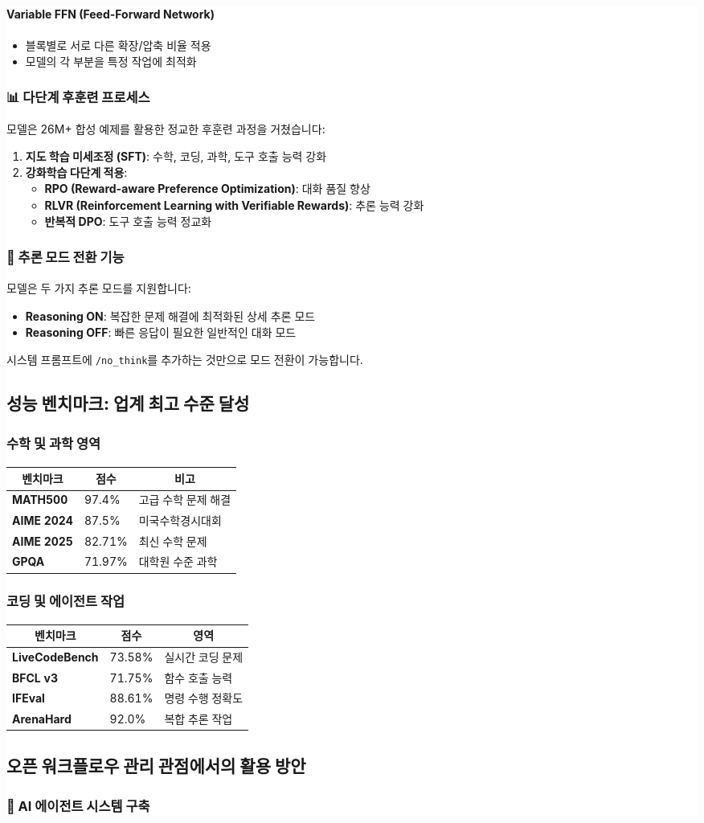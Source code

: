 #### Variable FFN (Feed-Forward Network)
- 블록별로 서로 다른 확장/압축 비율 적용
- 모델의 각 부분을 특정 작업에 최적화

### 📊 다단계 후훈련 프로세스

모델은 26M+ 합성 예제를 활용한 정교한 후훈련 과정을 거쳤습니다:

1. **지도 학습 미세조정 (SFT)**: 수학, 코딩, 과학, 도구 호출 능력 강화
2. **강화학습 다단계 적용**:
   - **RPO (Reward-aware Preference Optimization)**: 대화 품질 향상
   - **RLVR (Reinforcement Learning with Verifiable Rewards)**: 추론 능력 강화
   - **반복적 DPO**: 도구 호출 능력 정교화

### 🎯 추론 모드 전환 기능

모델은 두 가지 추론 모드를 지원합니다:

- **Reasoning ON**: 복잡한 문제 해결에 최적화된 상세 추론 모드
- **Reasoning OFF**: 빠른 응답이 필요한 일반적인 대화 모드

시스템 프롬프트에 `/no_think`를 추가하는 것만으로 모드 전환이 가능합니다.

## 성능 벤치마크: 업계 최고 수준 달성

### 수학 및 과학 영역

| 벤치마크 | 점수 | 비고 |
|---------|------|------|
| **MATH500** | 97.4% | 고급 수학 문제 해결 |
| **AIME 2024** | 87.5% | 미국수학경시대회 |
| **AIME 2025** | 82.71% | 최신 수학 문제 |
| **GPQA** | 71.97% | 대학원 수준 과학 |

### 코딩 및 에이전트 작업

| 벤치마크 | 점수 | 영역 |
|---------|------|------|
| **LiveCodeBench** | 73.58% | 실시간 코딩 문제 |
| **BFCL v3** | 71.75% | 함수 호출 능력 |
| **IFEval** | 88.61% | 명령 수행 정확도 |
| **ArenaHard** | 92.0% | 복합 추론 작업 |

## 오픈 워크플로우 관리 관점에서의 활용 방안

### 🔧 AI 에이전트 시스템 구축
